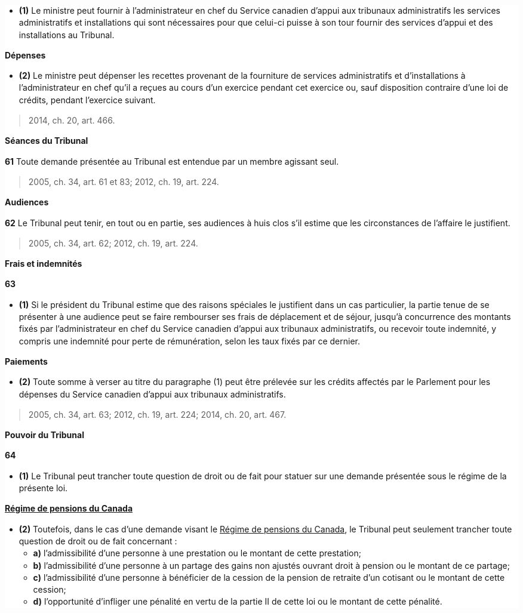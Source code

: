 - **(1)** Le ministre peut fournir à l’administrateur en chef du Service canadien d’appui aux tribunaux administratifs les services administratifs et installations qui sont nécessaires pour que celui-ci puisse à son tour fournir des services d’appui et des installations au Tribunal.

**Dépenses**

- **(2)** Le ministre peut dépenser les recettes provenant de la fourniture de services administratifs et d’installations à l’administrateur en chef qu’il a reçues au cours d’un exercice pendant cet exercice ou, sauf disposition contraire d’une loi de crédits, pendant l’exercice suivant.
> 2014, ch. 20, art. 466.





**Séances du Tribunal**

**61** Toute demande présentée au Tribunal est entendue par un membre agissant seul.
> 2005, ch. 34, art. 61 et 83; 2012, ch. 19, art. 224.





**Audiences**

**62** Le Tribunal peut tenir, en tout ou en partie, ses audiences à huis clos s’il estime que les circonstances de l’affaire le justifient.
> 2005, ch. 34, art. 62; 2012, ch. 19, art. 224.





**Frais et indemnités**

**63** 

- **(1)** Si le président du Tribunal estime que des raisons spéciales le justifient dans un cas particulier, la partie tenue de se présenter à une audience peut se faire rembourser ses frais de déplacement et de séjour, jusqu’à concurrence des montants fixés par l’administrateur en chef du Service canadien d’appui aux tribunaux administratifs, ou recevoir toute indemnité, y compris une indemnité pour perte de rémunération, selon les taux fixés par ce dernier.

**Paiements**

- **(2)** Toute somme à verser au titre du paragraphe (1) peut être prélevée sur les crédits affectés par le Parlement pour les dépenses du Service canadien d’appui aux tribunaux administratifs.
> 2005, ch. 34, art. 63; 2012, ch. 19, art. 224; 2014, ch. 20, art. 467.





**Pouvoir du Tribunal**

**64** 

- **(1)** Le Tribunal peut trancher toute question de droit ou de fait pour statuer sur une demande présentée sous le régime de la présente loi.

**[Régime de pensions du Canada](/fr/Lois/Lois%20révisées%20du%20Canada/C/C-8.md)**

- **(2)** Toutefois, dans le cas d’une demande visant le [Régime de pensions du Canada](/fr/Lois/Lois%20révisées%20du%20Canada/C/C-8.md), le Tribunal peut seulement trancher toute question de droit ou de fait concernant :
	- **a)** l’admissibilité d’une personne à une prestation ou le montant de cette prestation;
	- **b)** l’admissibilité d’une personne à un partage des gains non ajustés ouvrant droit à pension ou le montant de ce partage;
	- **c)** l’admissibilité d’une personne à bénéficier de la cession de la pension de retraite d’un cotisant ou le montant de cette cession;
	- **d)** l’opportunité d’infliger une pénalité en vertu de la partie II de cette loi ou le montant de cette pénalité.
